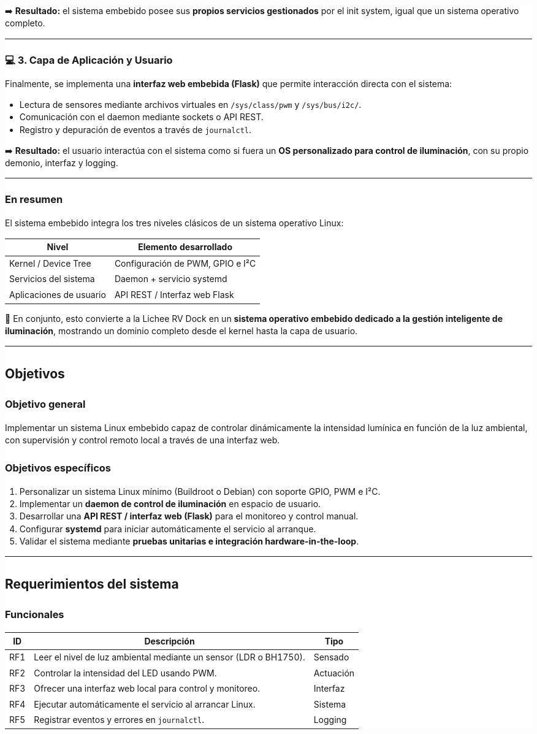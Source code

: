 ➡️ **Resultado:** el sistema embebido posee sus **propios servicios gestionados** por el init system, igual que un sistema operativo completo.

---

### 💻 3. Capa de Aplicación y Usuario
Finalmente, se implementa una **interfaz web embebida (Flask)** que permite interacción directa con el sistema:
- Lectura de sensores mediante archivos virtuales en `/sys/class/pwm` y `/sys/bus/i2c/`.  
- Comunicación con el daemon mediante sockets o API REST.  
- Registro y depuración de eventos a través de `journalctl`.  

➡️ **Resultado:** el usuario interactúa con el sistema como si fuera un **OS personalizado para control de iluminación**, con su propio demonio, interfaz y logging.

---

###  En resumen
El sistema embebido integra los tres niveles clásicos de un sistema operativo Linux:

| Nivel | Elemento desarrollado |
|--------|-----------------------|
| Kernel / Device Tree | Configuración de PWM, GPIO e I²C |
| Servicios del sistema | Daemon + servicio systemd |
| Aplicaciones de usuario | API REST / Interfaz web Flask |

🔹 En conjunto, esto convierte a la Lichee RV Dock en un **sistema operativo embebido dedicado a la gestión inteligente de iluminación**, mostrando un dominio completo desde el kernel hasta la capa de usuario.

---

##  Objetivos

### Objetivo general
Implementar un sistema Linux embebido capaz de controlar dinámicamente la intensidad lumínica en función de la luz ambiental, con supervisión y control remoto local a través de una interfaz web.

### Objetivos específicos
1. Personalizar un sistema Linux mínimo (Buildroot o Debian) con soporte GPIO, PWM e I²C.
2. Implementar un **daemon de control de iluminación** en espacio de usuario.
3. Desarrollar una **API REST / interfaz web (Flask)** para el monitoreo y control manual.
4. Configurar **systemd** para iniciar automáticamente el servicio al arranque.
5. Validar el sistema mediante **pruebas unitarias e integración hardware-in-the-loop**.

---

##  Requerimientos del sistema

###  Funcionales
| ID | Descripción | Tipo |
|----|--------------|------|
| RF1 | Leer el nivel de luz ambiental mediante un sensor (LDR o BH1750). | Sensado |
| RF2 | Controlar la intensidad del LED usando PWM. | Actuación |
| RF3 | Ofrecer una interfaz web local para control y monitoreo. | Interfaz |
| RF4 | Ejecutar automáticamente el servicio al arrancar Linux. | Sistema |
| RF5 | Registrar eventos y errores en `journalctl`. | Logging |
